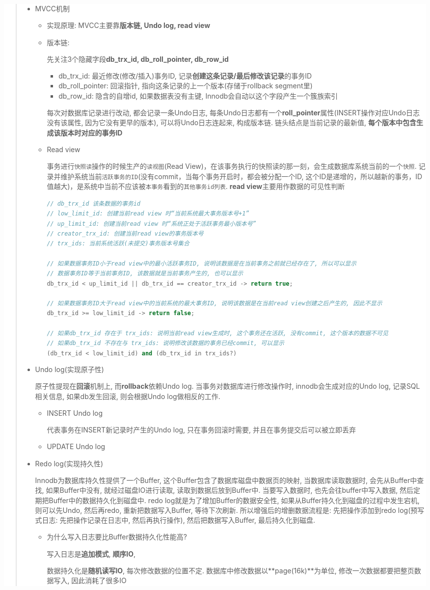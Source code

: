 > - MVCC机制
>
>   - 实现原理: MVCC主要靠**版本链, Undo log, read view**
>
>   - 版本链:
>
>     先关注3个隐藏字段**db_trx_id, db_roll_pointer, db_row_id**
>
>     - db_trx_id: 最近修改(修改/插入)事务ID, 记录**创建这条记录/最后修改该记录**的事务ID
>     - db_roll_pointer: 回滚指针, 指向这条记录的上一个版本(存储于rollback segment里)
>     - db_row_id: 隐含的自增id, 如果数据表没有主键, Innodb会自动以这个字段产生一个簇族索引
>
>     每次对数据库记录进行改动, 都会记录一条Undo日志, 每条Undo日志都有一个**roll_pointer**属性(INSERT操作对应Undo日志没有该属性, 因为它没有更早的版本), 可以将Undo日志连起来, 构成版本链. 链头结点是当前记录的最新值, **每个版本中包含生成该版本时对应的事务ID**
>
>   - Read view
>
>     事务进行`快照读`操作的时候生产的`读视图`(Read View)，在该事务执行的快照读的那一刻，会生成数据库系统当前的一个`快照`. 记录并维护系统当前`活跃事务的ID`(没有commit，当每个事务开启时，都会被分配一个ID, 这个ID是递增的，所以越新的事务，ID值越大)，是系统中当前不应该被`本事务`看到的`其他事务id列表`. **read view**主要用作数据的可见性判断
>
>     ```c++
>     // db_trx_id 该条数据的事务id
>     // low_limit_id: 创建当前read view 时“当前系统最大事务版本号+1”
>     // up_limit_id: 创建当前read view 时“系统正处于活跃事务最小版本号”
>     // creator_trx_id: 创建当前read view的事务版本号
>     // trx_ids: 当前系统活跃(未提交)事务版本号集合
>     
>     // 如果数据事务ID小于read view中的最小活跃事务ID, 说明该数据是在当前事务之前就已经存在了, 所以可以显示
>     // 数据事务ID等于当前事务ID, 该数据就是当前事务产生的, 也可以显示
>     db_trx_id < up_limit_id || db_trx_id == creator_trx_id -> return true;
>     
>     // 如果数据事务ID大于read view中的当前系统的最大事务ID, 说明该数据是在当前read view创建之后产生的, 因此不显示
>     db_trx_id >= low_limit_id -> return false;
>     
>     // 如果db_trx_id 存在于 trx_ids: 说明当前read view生成时, 这个事务还在活跃, 没有commit, 这个版本的数据不可见
>     // 如果db_trx_id 不存在与 trx_ids: 说明修改该数据的事务已经commit, 可以显示
>     (db_trx_id < low_limit_id) and (db_trx_id in trx_ids?)
>     ```
>
> - Undo log(实现原子性)
>
>   原子性提现在**回滚**机制上, 而**rollback**依赖Undo log. 当事务对数据库进行修改操作时, innodb会生成对应的Undo log, 记录SQL相关信息, 如果db发生回滚, 则会根据Undo log做相反的工作.
>
>   - INSERT Undo log
>
>     代表事务在INSERT新记录时产生的Undo log, 只在事务回滚时需要, 并且在事务提交后可以被立即丢弃
>
>   - UPDATE Undo log
>
> - Redo log(实现持久性)
>
>   Innodb为数据库持久性提供了一个Buffer, 这个Buffer包含了数据库磁盘中数据页的映射, 当数据库读取数据时, 会先从Buffer中查找, 如果Buffer中没有, 就经过磁盘IO进行读取, 读取到数据后放到Buffer中. 当要写入数据时, 也先会往buffer中写入数据, 然后定期把Buffer中的数据持久化到磁盘中. redo log就是为了增加Buffer的数据安全性, 如果从Buffer持久化到磁盘的过程中发生宕机, 则可以先Undo, 然后再redo, 重新把数据写入Buffer, 等待下次刷新. 所以增强后的增删数据流程是: 先把操作添加到redo log(预写式日志: 先把操作记录在日志中, 然后再执行操作), 然后把数据写入Buffer, 最后持久化到磁盘. 
>
>   - 为什么写入日志要比Buffer数据持久化性能高?
>
>     写入日志是**追加模式**, **顺序IO**,  
>
>     数据持久化是**随机读写IO**, 每次修改数据的位置不定. 数据库中修改数据以**page(16k)**为单位, 修改一次数据都要把整页数据写入, 因此消耗了很多IO
>